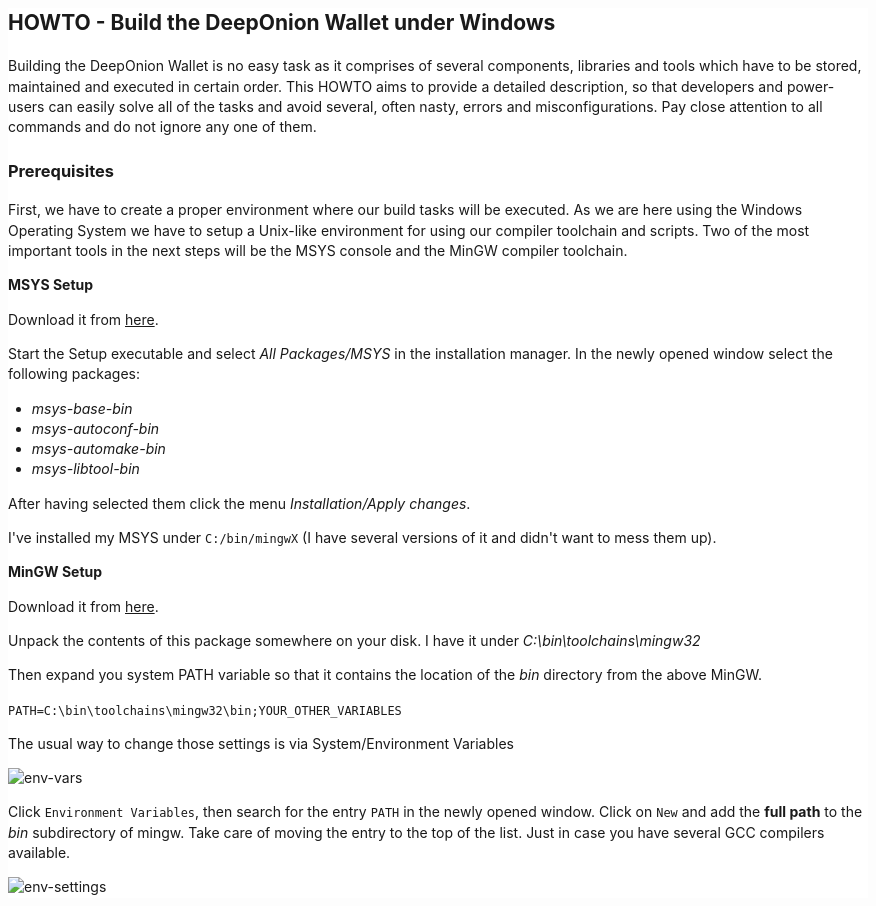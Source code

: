 ## HOWTO - Build the DeepOnion Wallet under Windows


Building the DeepOnion Wallet is no easy task as it comprises of several components, libraries and tools which have to be stored, maintained and executed in certain order. This HOWTO aims to provide a detailed description, so that developers and power-users can easily solve all of the tasks and avoid several, often nasty, errors and misconfigurations. Pay close attention to all commands and do not ignore any one of them.  

### Prerequisites

First, we have to create a proper environment where our build tasks will be executed. As we are here using the Windows Operating System we have to setup a Unix-like environment for using our compiler toolchain and scripts. Two of the most important tools in the next steps will be the MSYS console and the MinGW compiler toolchain.

**MSYS Setup** 

Download it from [here](https://sourceforge.net/projects/mingw/files/Installer/mingw-get-setup.exe/download). 

Start the Setup executable and select *All Packages/MSYS* in the installation manager. In the newly opened window select the following packages:

* *msys-base-bin*
* *msys-autoconf-bin*
* *msys-automake-bin*
* *msys-libtool-bin*

After having selected them click the menu *Installation/Apply changes*.

I've installed my MSYS under `C:/bin/mingwX` (I have several versions of it and didn't want to mess them up).

**MinGW Setup** 

Download it from [here](http://sourceforge.net/projects/mingw-w64/files/Toolchains%20targetting%20Win32/Personal%20Builds/mingw-builds/4.9.2/threads-posix/dwarf/i686-4.9.2-release-posix-dwarf-rt_v3-rev1.7z/download).

Unpack the contents of this package somewhere on your disk. I have it under *C:\bin\toolchains\mingw32*

Then expand you system PATH variable so that it contains the location of the *bin* directory from the above MinGW.

`PATH=C:\bin\toolchains\mingw32\bin;YOUR_OTHER_VARIABLES`

The usual way to change those settings is via System/Environment Variables

![env-vars](https://img3.picload.org/image/ddilaorl/env_vars.png)

Click `Environment Variables`, then search for the entry `PATH` in the newly opened window. Click on `New` and add the **full path** to the *bin* subdirectory of mingw. Take care of moving the entry to the top of the list. Just in case you have several GCC compilers available.

![env-settings](https://img2.picload.org/image/ddiloirw/env_settings.png)
